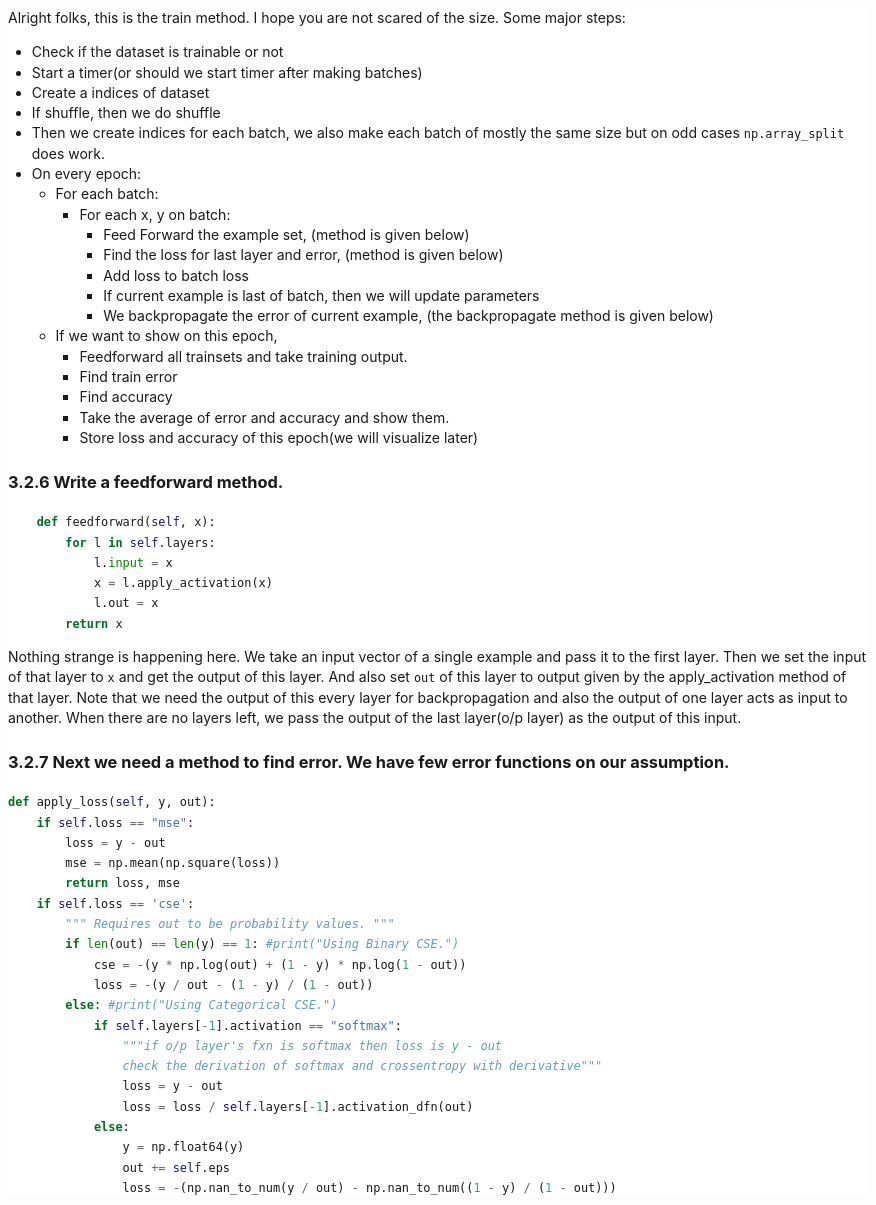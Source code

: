 Alright folks, this is the train method. I hope you are not scared of the size.
Some major steps:
* Check if the dataset is trainable or not
* Start a timer(or should we start timer after making batches)
* Create a indices of dataset
* If shuffle, then we do shuffle
* Then we create indices for each batch, we also make each batch of mostly the same size but on odd cases `np.array_split` does work.
* On every epoch:
    * For each batch:
        * For each x, y on batch:
            * Feed Forward the example set, (method is given below)
            * Find the loss for last layer and error, (method is given below)
            * Add loss to batch loss
            * If current example is last of batch, then we will update parameters
            * We backpropagate the error of current example, (the backpropagate method is given below)
    * If we want to show on this epoch,
        * Feedforward all trainsets and take training output.
        * Find train error
        * Find accuracy
        * Take the average of error and accuracy and show them.
        * Store loss and accuracy of this epoch(we will visualize later)      
 
 
### 3.2.6 Write a feedforward method.
```python
    def feedforward(self, x):
        for l in self.layers:
            l.input = x
            x = l.apply_activation(x)  
            l.out = x
        return x
```
 
Nothing strange is happening here. We take an input vector of a single example and pass it to the first layer. Then we set the input of that layer to `x` and get the output of this layer. And also set `out` of this layer to output given by the apply_activation method of that layer. Note that we need the output of this every layer for backpropagation and also the output of one layer acts as input to another. When there are no layers left, we pass the output of the last layer(o/p layer) as the output of this input.
 
### 3.2.7 Next we need a method to find error. We have few error functions on our assumption.
```python
def apply_loss(self, y, out):
    if self.loss == "mse":
        loss = y - out
        mse = np.mean(np.square(loss))      
        return loss, mse
    if self.loss == 'cse':
        """ Requires out to be probability values. """    
        if len(out) == len(y) == 1: #print("Using Binary CSE.")            
            cse = -(y * np.log(out) + (1 - y) * np.log(1 - out))
            loss = -(y / out - (1 - y) / (1 - out))
        else: #print("Using Categorical CSE.")            
            if self.layers[-1].activation == "softmax":
                """if o/p layer's fxn is softmax then loss is y - out
                check the derivation of softmax and crossentropy with derivative"""
                loss = y - out
                loss = loss / self.layers[-1].activation_dfn(out)
            else:
                y = np.float64(y)
                out += self.eps
                loss = -(np.nan_to_num(y / out) - np.nan_to_num((1 - y) / (1 - out)))
```